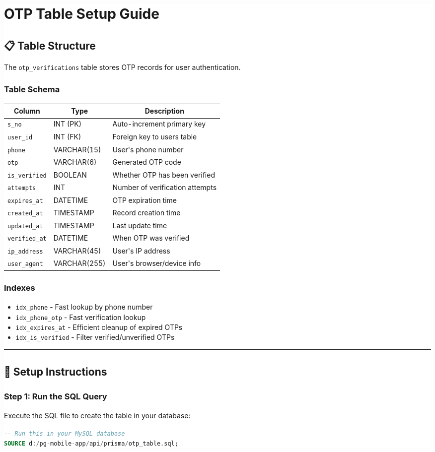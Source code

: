# OTP Table Setup Guide

## 📋 Table Structure

The `otp_verifications` table stores OTP records for user authentication.

### Table Schema

| Column | Type | Description |
|--------|------|-------------|
| `s_no` | INT (PK) | Auto-increment primary key |
| `user_id` | INT (FK) | Foreign key to users table |
| `phone` | VARCHAR(15) | User's phone number |
| `otp` | VARCHAR(6) | Generated OTP code |
| `is_verified` | BOOLEAN | Whether OTP has been verified |
| `attempts` | INT | Number of verification attempts |
| `expires_at` | DATETIME | OTP expiration time |
| `created_at` | TIMESTAMP | Record creation time |
| `updated_at` | TIMESTAMP | Last update time |
| `verified_at` | DATETIME | When OTP was verified |
| `ip_address` | VARCHAR(45) | User's IP address |
| `user_agent` | VARCHAR(255) | User's browser/device info |

### Indexes

- `idx_phone` - Fast lookup by phone number
- `idx_phone_otp` - Fast verification lookup
- `idx_expires_at` - Efficient cleanup of expired OTPs
- `idx_is_verified` - Filter verified/unverified OTPs

---

## 🚀 Setup Instructions

### Step 1: Run the SQL Query

Execute the SQL file to create the table in your database:

```sql
-- Run this in your MySQL database
SOURCE d:/pg-mobile-app/api/prisma/otp_table.sql;
```
